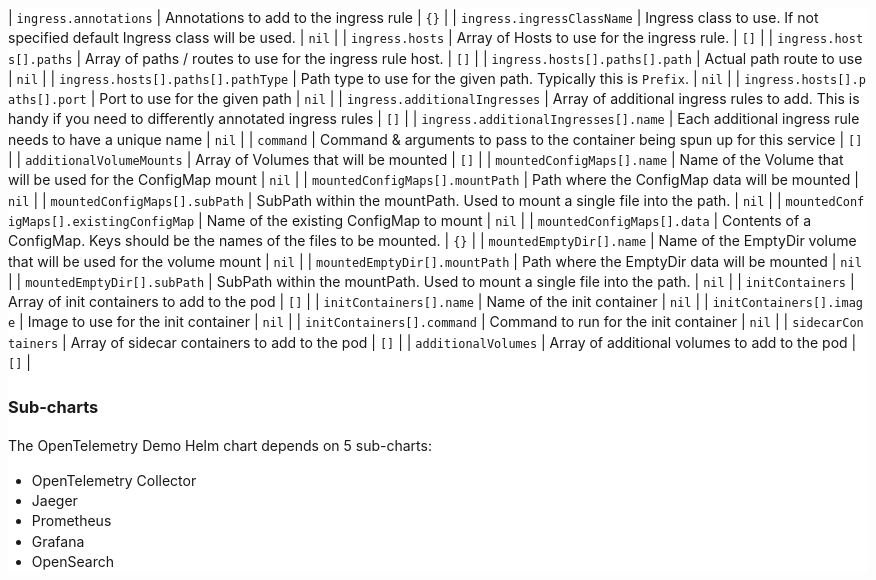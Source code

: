 | `ingress.annotations`                  | Annotations to add to the ingress rule                                                                     | `{}`                                                          |
| `ingress.ingressClassName`             | Ingress class to use. If not specified default Ingress class will be used.                                 | `nil`                                                         |
| `ingress.hosts`                        | Array of Hosts to use for the ingress rule.                                                                | `[]`                                                          |
| `ingress.hosts[].paths`                | Array of paths / routes to use for the ingress rule host.                                                  | `[]`                                                          |
| `ingress.hosts[].paths[].path`         | Actual path route to use                                                                                   | `nil`                                                         |
| `ingress.hosts[].paths[].pathType`     | Path type to use for the given path. Typically this is `Prefix`.                                           | `nil`                                                         |
| `ingress.hosts[].paths[].port`         | Port to use for the given path                                                                             | `nil`                                                         |
| `ingress.additionalIngresses`          | Array of additional ingress rules to add. This is handy if you need to differently annotated ingress rules | `[]`                                                          |
| `ingress.additionalIngresses[].name`   | Each additional ingress rule needs to have a unique name                                                   | `nil`                                                         |
| `command`                              | Command & arguments to pass to the container being spun up for this service                                | `[]`                                                          |
| `additionalVolumeMounts`             | Array of Volumes that will be mounted                                                       | `[]`                                                         |
| `mountedConfigMaps[].name`             | Name of the Volume that will be used for the ConfigMap mount                                               | `nil`                                                         |
| `mountedConfigMaps[].mountPath`        | Path where the ConfigMap data will be mounted                                                              | `nil`                                                         |
| `mountedConfigMaps[].subPath`          | SubPath within the mountPath. Used to mount a single file into the path.                                   | `nil`                                                         |
| `mountedConfigMaps[].existingConfigMap` | Name of the existing ConfigMap to mount                                                                    | `nil`                                                         |
| `mountedConfigMaps[].data`             | Contents of a ConfigMap. Keys should be the names of the files to be mounted.                              | `{}`                                                          |
| `mountedEmptyDir[].name`             | Name of the EmptyDir volume that will be used for the volume mount                                                         | `nil`                                                         |
| `mountedEmptyDir[].mountPath`        | Path where the EmptyDir data will be mounted                                                              | `nil`                                                         |
| `mountedEmptyDir[].subPath`          | SubPath within the mountPath. Used to mount a single file into the path.                                   | `nil`                                                         |
| `initContainers`                       | Array of init containers to add to the pod                                                                 | `[]`                                                          |
| `initContainers[].name`                | Name of the init container                                                                                 | `nil`                                                         |
| `initContainers[].image`               | Image to use for the init container                                                                        | `nil`                                                         |
| `initContainers[].command`             | Command to run for the init container                                                                      | `nil`                                                         |
| `sidecarContainers`                    | Array of sidecar containers to add to the pod                                                              | `[]`                                                          |
| `additionalVolumes`                    | Array of additional volumes to add to the pod                                                              | `[]`                                                          |

### Sub-charts

The OpenTelemetry Demo Helm chart depends on 5 sub-charts:

- OpenTelemetry Collector
- Jaeger
- Prometheus
- Grafana
- OpenSearch
